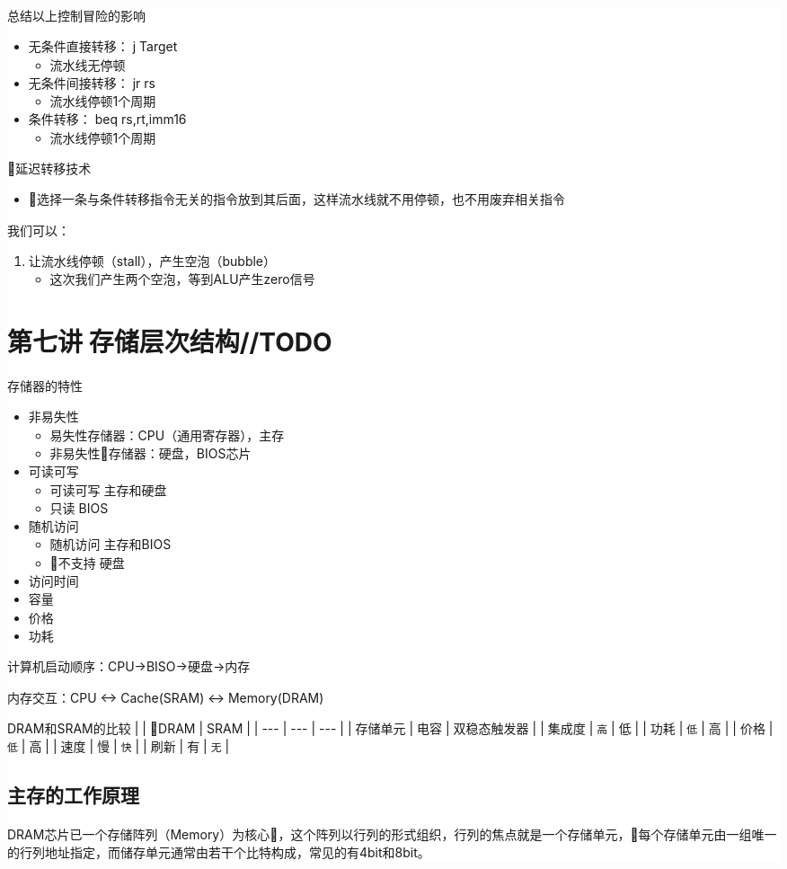 总结以上控制冒险的影响
- 无条件直接转移： j Target
    - 流水线无停顿
- 无条件间接转移： jr rs
    - 流水线停顿1个周期
- 条件转移： beq rs,rt,imm16
    - 流水线停顿1个周期

延迟转移技术
- 选择一条与条件转移指令无关的指令放到其后面，这样流水线就不用停顿，也不用废弃相关指令

我们可以：
1. 让流水线停顿（stall），产生空泡（bubble）
    - 这次我们产生两个空泡，等到ALU产生zero信号

# 第七讲 存储层次结构//TODO
存储器的特性
- 非易失性
    - 易失性存储器：CPU（通用寄存器），主存
    - 非易失性存储器：硬盘，BIOS芯片
- 可读可写
    - 可读可写 主存和硬盘
    - 只读 BIOS
- 随机访问
    - 随机访问 主存和BIOS
    - 不支持 硬盘
- 访问时间
- 容量
- 价格
- 功耗

计算机启动顺序：CPU->BISO->硬盘->内存

内存交互：CPU <-> Cache(SRAM) <-> Memory(DRAM)

DRAM和SRAM的比较
| | DRAM | SRAM |
| --- | --- | --- |
| 存储单元 | 电容 | 双稳态触发器 |
| 集成度 | `高` | 低 |
| 功耗 | `低` | 高 |
| 价格 | `低` | 高 |
| 速度 | 慢 | `快` |
| 刷新 | 有 | `无` |

## 主存的工作原理
DRAM芯片已一个存储阵列（Memory）为核心，这个阵列以行列的形式组织，行列的焦点就是一个存储单元，每个存储单元由一组唯一的行列地址指定，而储存单元通常由若干个比特构成，常见的有4bit和8bit。
